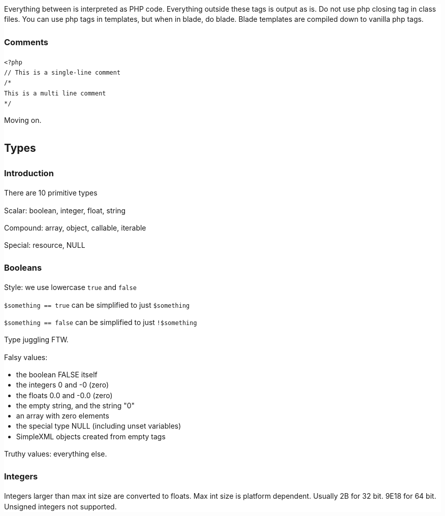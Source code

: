 Everything between is interpreted as PHP code.
Everything outside these tags is output as is.
Do not use php closing tag in class files.
You can use php tags in templates, but when in blade, do blade.
Blade templates are compiled down to vanilla php tags.

### Comments

```
<?php
// This is a single-line comment
/*
This is a multi line comment
*/
```

Moving on.

## Types

### Introduction

There are 10 primitive types

Scalar: boolean, integer, float, string

Compound: array, object, callable, iterable

Special: resource, NULL

### Booleans

Style: we use lowercase `true` and `false`

`$something == true` can be simplified to just `$something`

`$something == false` can be simplified to just `!$something`

Type juggling FTW.

Falsy values:

- the boolean FALSE itself
- the integers 0 and -0 (zero)
- the floats 0.0 and -0.0 (zero)
- the empty string, and the string "0"
- an array with zero elements
- the special type NULL (including unset variables)
- SimpleXML objects created from empty tags

Truthy values: everything else.

### Integers

Integers larger than max int size are converted to floats.
Max int size is platform dependent.
Usually 2B for 32 bit.
9E18 for 64 bit.
Unsigned integers not supported.
